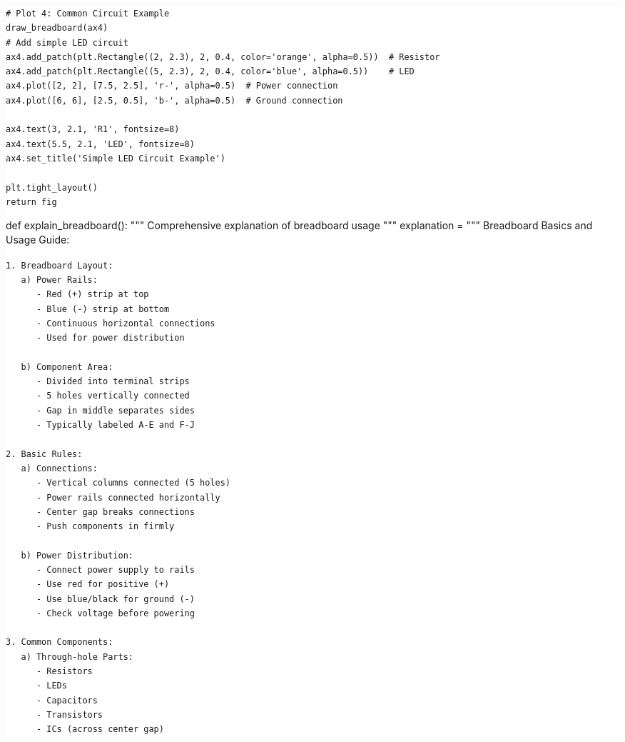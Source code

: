     # Plot 4: Common Circuit Example
    draw_breadboard(ax4)
    # Add simple LED circuit
    ax4.add_patch(plt.Rectangle((2, 2.3), 2, 0.4, color='orange', alpha=0.5))  # Resistor
    ax4.add_patch(plt.Rectangle((5, 2.3), 2, 0.4, color='blue', alpha=0.5))    # LED
    ax4.plot([2, 2], [7.5, 2.5], 'r-', alpha=0.5)  # Power connection
    ax4.plot([6, 6], [2.5, 0.5], 'b-', alpha=0.5)  # Ground connection

    ax4.text(3, 2.1, 'R1', fontsize=8)
    ax4.text(5.5, 2.1, 'LED', fontsize=8)
    ax4.set_title('Simple LED Circuit Example')

    plt.tight_layout()
    return fig

def explain_breadboard():
    """
    Comprehensive explanation of breadboard usage
    """
    explanation = """
    Breadboard Basics and Usage Guide:

    1. Breadboard Layout:
       a) Power Rails:
          - Red (+) strip at top
          - Blue (-) strip at bottom
          - Continuous horizontal connections
          - Used for power distribution

       b) Component Area:
          - Divided into terminal strips
          - 5 holes vertically connected
          - Gap in middle separates sides
          - Typically labeled A-E and F-J

    2. Basic Rules:
       a) Connections:
          - Vertical columns connected (5 holes)
          - Power rails connected horizontally
          - Center gap breaks connections
          - Push components in firmly

       b) Power Distribution:
          - Connect power supply to rails
          - Use red for positive (+)
          - Use blue/black for ground (-)
          - Check voltage before powering

    3. Common Components:
       a) Through-hole Parts:
          - Resistors
          - LEDs
          - Capacitors
          - Transistors
          - ICs (across center gap)
